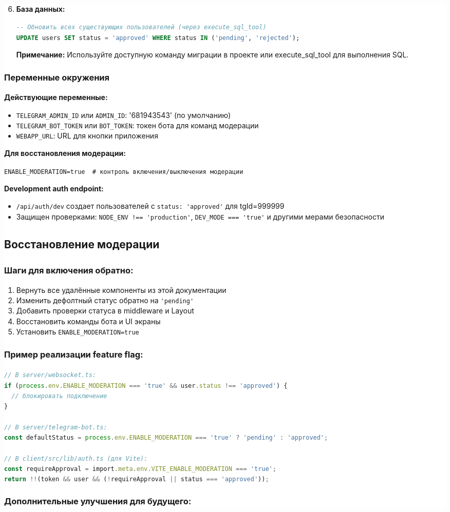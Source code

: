 6. **База данных:**
   ```sql
   -- Обновить всех существующих пользователей (через execute_sql_tool)
   UPDATE users SET status = 'approved' WHERE status IN ('pending', 'rejected');
   ```
   
   **Примечание:** Используйте доступную команду миграции в проекте или execute_sql_tool для выполнения SQL.

### Переменные окружения

**Действующие переменные:**
- `TELEGRAM_ADMIN_ID` или `ADMIN_ID`: '681943543' (по умолчанию)
- `TELEGRAM_BOT_TOKEN` или `BOT_TOKEN`: токен бота для команд модерации
- `WEBAPP_URL`: URL для кнопки приложения

**Для восстановления модерации:**
```env
ENABLE_MODERATION=true  # контроль включения/выключения модерации
```

**Development auth endpoint:**
- `/api/auth/dev` создает пользователей с `status: 'approved'` для tgId=999999
- Защищен проверками: `NODE_ENV !== 'production'`, `DEV_MODE === 'true'` и другими мерами безопасности

## Восстановление модерации

### Шаги для включения обратно:

1. Вернуть все удалённые компоненты из этой документации
2. Изменить дефолтный статус обратно на `'pending'`
3. Добавить проверки статуса в middleware и Layout
4. Восстановить команды бота и UI экраны
5. Установить `ENABLE_MODERATION=true`

### Пример реализации feature flag:

```typescript
// В server/websocket.ts:
if (process.env.ENABLE_MODERATION === 'true' && user.status !== 'approved') {
  // блокировать подключение
}

// В server/telegram-bot.ts:
const defaultStatus = process.env.ENABLE_MODERATION === 'true' ? 'pending' : 'approved';

// В client/src/lib/auth.ts (для Vite):
const requireApproval = import.meta.env.VITE_ENABLE_MODERATION === 'true';
return !!(token && user && (!requireApproval || status === 'approved'));
```

### Дополнительные улучшения для будущего:
